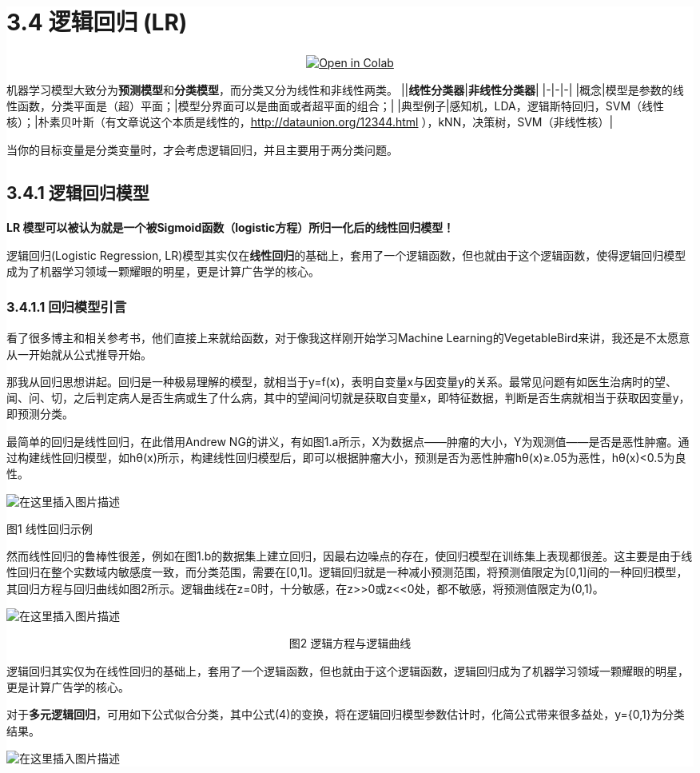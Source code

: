 

# 3.4 逻辑回归 (LR)

<p align="center">
    <a href="https://colab.research.google.com/github/Charmve/computer-vision-in-action/blob/main/notebooks/chapter03_Image-Classification/04_Logistic_Regression.ipynb">
        <img src="https://colab.research.google.com/assets/colab-badge.svg" align="center" alt="Open in Colab">
    </a>
</p>


机器学习模型大致分为**预测模型**和**分类模型**，而分类又分为线性和非线性两类。
||**线性分类器**|**非线性分类器**|
|-|-|-|
|概念|模型是参数的线性函数，分类平面是（超）平面；|模型分界面可以是曲面或者超平面的组合；|
|典型例子|感知机，LDA，逻辑斯特回归，SVM（线性核）；|朴素贝叶斯（有文章说这个本质是线性的，http://dataunion.org/12344.html ），kNN，决策树，SVM（非线性核）|


当你的目标变量是分类变量时，才会考虑逻辑回归，并且主要用于两分类问题。

## 3.4.1 逻辑回归模型
**LR 模型可以被认为就是一个被Sigmoid函数（logistic方程）所归一化后的线性回归模型！**

逻辑回归(Logistic Regression, LR)模型其实仅在**线性回归**的基础上，套用了一个逻辑函数，但也就由于这个逻辑函数，使得逻辑回归模型成为了机器学习领域一颗耀眼的明星，更是计算广告学的核心。

### 3.4.1.1 回归模型引言

看了很多博主和相关参考书，他们直接上来就给函数，对于像我这样刚开始学习Machine Learning的VegetableBird来讲，我还是不太愿意从一开始就从公式推导开始。

那我从回归思想讲起。回归是一种极易理解的模型，就相当于y=f(x)，表明自变量x与因变量y的关系。最常见问题有如医生治病时的望、闻、问、切，之后判定病人是否生病或生了什么病，其中的望闻问切就是获取自变量x，即特征数据，判断是否生病就相当于获取因变量y，即预测分类。

最简单的回归是线性回归，在此借用Andrew NG的讲义，有如图1.a所示，X为数据点——肿瘤的大小，Y为观测值——是否是恶性肿瘤。通过构建线性回归模型，如hθ(x)所示，构建线性回归模型后，即可以根据肿瘤大小，预测是否为恶性肿瘤hθ(x)≥.05为恶性，hθ(x)<0.5为良性。

![在这里插入图片描述](https://imgconvert.csdnimg.cn/aHR0cHM6Ly9pbWFnZXMwLmNuYmxvZ3MuY29tL2Jsb2cvNTQwOTgwLzIwMTMxMS8yNDIyNTI1NS01OGJiNWYxMmY5NDQ0OWMwOTNhZTRhODdlM2RmYzdiYy5naWY#pic_center)

图1 线性回归示例

然而线性回归的鲁棒性很差，例如在图1.b的数据集上建立回归，因最右边噪点的存在，使回归模型在训练集上表现都很差。这主要是由于线性回归在整个实数域内敏感度一致，而分类范围，需要在[0,1]。逻辑回归就是一种减小预测范围，将预测值限定为[0,1]间的一种回归模型，其回归方程与回归曲线如图2所示。逻辑曲线在z=0时，十分敏感，在z>>0或z<<0处，都不敏感，将预测值限定为(0,1)。

![在这里插入图片描述](https://imgconvert.csdnimg.cn/aHR0cHM6Ly9pbWFnZXMwLmNuYmxvZ3MuY29tL2Jsb2cvNTQwOTgwLzIwMTMxMS8yNDIyNTI1Ni04NDUyNTVmNjNhOWM0YzE1YjRiZTU0MTQ2ZjA0NmE2Mi5naWY#pic_center)<center>图2 逻辑方程与逻辑曲线</center>


逻辑回归其实仅为在线性回归的基础上，套用了一个逻辑函数，但也就由于这个逻辑函数，逻辑回归成为了机器学习领域一颗耀眼的明星，更是计算广告学的核心。

对于**多元逻辑回归**，可用如下公式似合分类，其中公式(4)的变换，将在逻辑回归模型参数估计时，化简公式带来很多益处，y={0,1}为分类结果。

![在这里插入图片描述](https://imgconvert.csdnimg.cn/aHR0cHM6Ly9pbWFnZXMwLmNuYmxvZ3MuY29tL2Jsb2cvNTQwOTgwLzIwMTMxMS8yNDIyNTI1Ni03MWU3YTU4ZGVmZDA0NDNhYjI5MmVmNmUwOGQwM2JlZC5naWY#pic_center)
